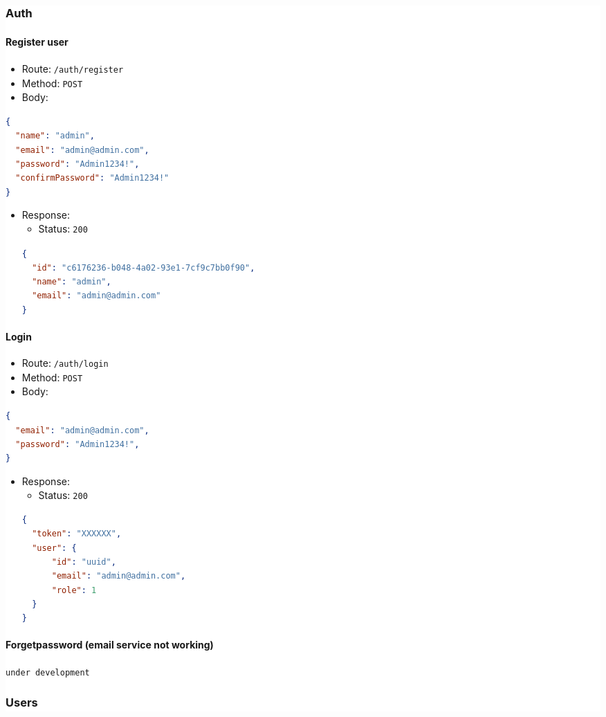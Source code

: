 ### Auth

#### Register user
- Route: <code>/auth/register</code>
- Method: <code>POST</code>
- Body:
```JSON
{
  "name": "admin",
  "email": "admin@admin.com",
  "password": "Admin1234!",
  "confirmPassword": "Admin1234!"
}
```
- Response:
	- Status: <code>200</code>
	```JSON
    {
      "id": "c6176236-b048-4a02-93e1-7cf9c7bb0f90",
      "name": "admin",
      "email": "admin@admin.com"
    }
	```

#### Login
- Route: <code>/auth/login</code>
- Method: <code>POST</code>
- Body:
```JSON
{
  "email": "admin@admin.com",
  "password": "Admin1234!",
}
```
- Response:
	- Status: <code>200</code>
	```JSON
    {
      "token": "XXXXXX",
      "user": {
          "id": "uuid",
          "email": "admin@admin.com",
          "role": 1
      }
    }
	```

#### Forgetpassword (email service not working)
<code>under development</code>

### Users
